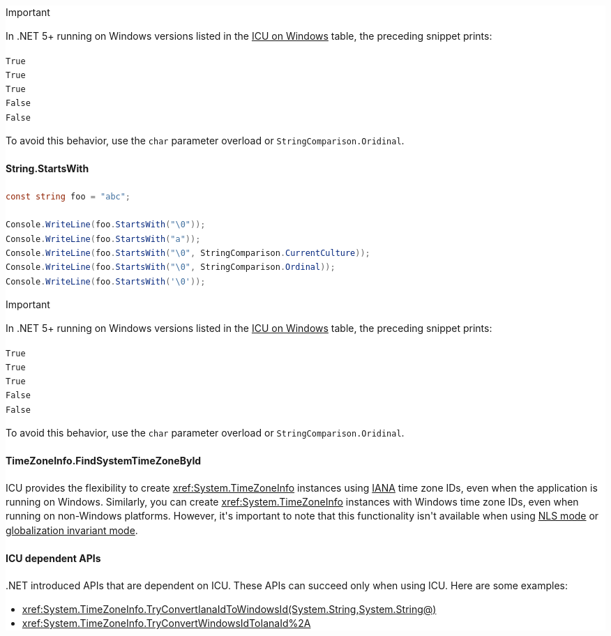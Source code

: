 > [!IMPORTANT]
> In .NET 5+ running on Windows versions listed in the [ICU on Windows](#icu-on-windows) table, the preceding snippet prints:
>
> ```Output
> True
> True
> True
> False
> False
> ```

To avoid this behavior, use the `char` parameter overload or `StringComparison.Oridinal`.

#### String.StartsWith

```csharp
const string foo = "abc";

Console.WriteLine(foo.StartsWith("\0"));
Console.WriteLine(foo.StartsWith("a"));
Console.WriteLine(foo.StartsWith("\0", StringComparison.CurrentCulture));
Console.WriteLine(foo.StartsWith("\0", StringComparison.Ordinal));
Console.WriteLine(foo.StartsWith('\0'));
```

> [!IMPORTANT]
> In .NET 5+ running on Windows versions listed in the [ICU on Windows](#icu-on-windows) table, the preceding snippet prints:
>
> ```Output
> True
> True
> True
> False
> False
> ```

To avoid this behavior, use the `char` parameter overload or `StringComparison.Oridinal`.

#### TimeZoneInfo.FindSystemTimeZoneById

ICU provides the flexibility to create <xref:System.TimeZoneInfo> instances using [IANA](https://www.iana.org/time-zones) time zone IDs, even when the application is running on Windows. Similarly, you can create <xref:System.TimeZoneInfo> instances with Windows time zone IDs, even when running on non-Windows platforms. However, it's important to note that this functionality isn't available when using [NLS mode](#use-nls-instead-of-icu) or [globalization invariant mode](https://github.com/dotnet/runtime/blob/main/docs/design/features/globalization-invariant-mode.md).

#### ICU dependent APIs

.NET introduced APIs that are dependent on ICU. These APIs can succeed only when using ICU. Here are some examples:

- <xref:System.TimeZoneInfo.TryConvertIanaIdToWindowsId(System.String,System.String@)>
- <xref:System.TimeZoneInfo.TryConvertWindowsIdToIanaId%2A>
